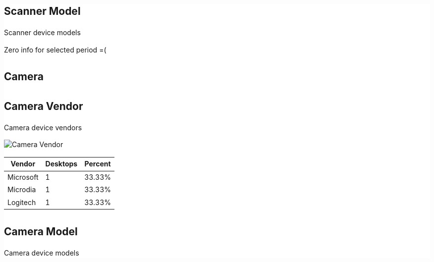 Scanner Model
-------------

Scanner device models

Zero info for selected period =(

Camera
------

Camera Vendor
-------------

Camera device vendors

![Camera Vendor](./images/pie_chart/camera_vendor.svg)


| Vendor    | Desktops | Percent |
|-----------|----------|---------|
| Microsoft | 1        | 33.33%  |
| Microdia  | 1        | 33.33%  |
| Logitech  | 1        | 33.33%  |

Camera Model
------------

Camera device models
